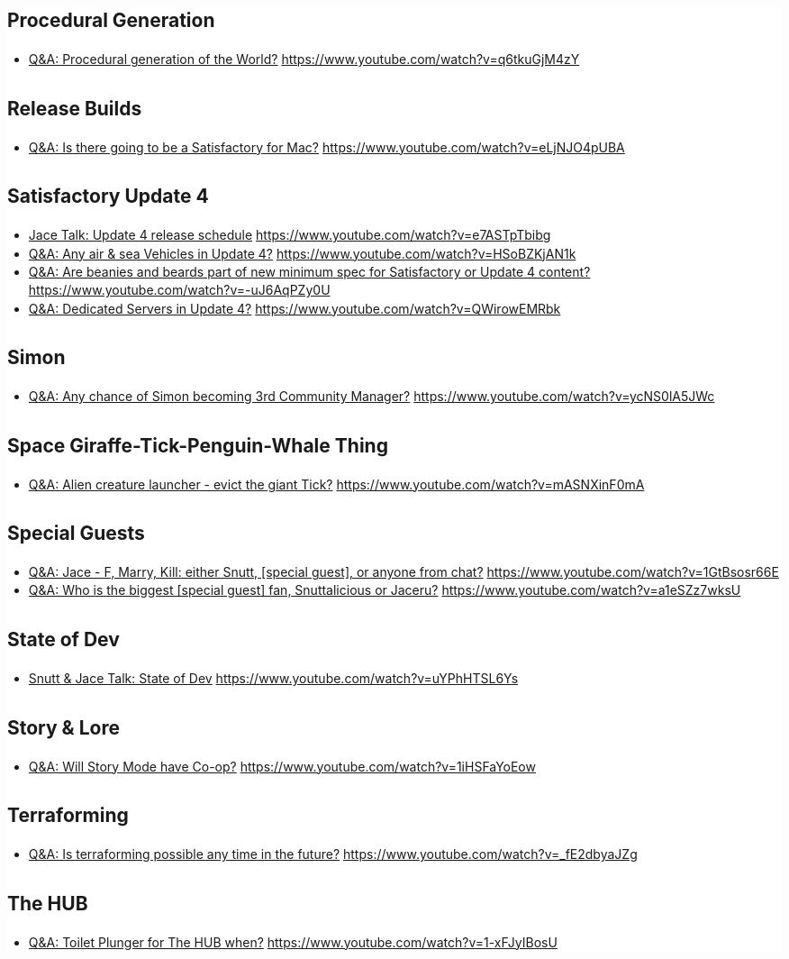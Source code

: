 ## Procedural Generation
* [Q&A: Procedural generation of the World?](./transcriptions/yt-q6tkuGjM4zY.md) https://www.youtube.com/watch?v=q6tkuGjM4zY

## Release Builds
* [Q&A: Is there going to be a Satisfactory for Mac?](./transcriptions/yt-eLjNJO4pUBA.md) https://www.youtube.com/watch?v=eLjNJO4pUBA

## Satisfactory Update 4
* [Jace Talk: Update 4 release schedule](./transcriptions/yt-e7ASTpTbibg.md) https://www.youtube.com/watch?v=e7ASTpTbibg
* [Q&A: Any air & sea Vehicles in Update 4?](./transcriptions/yt-HSoBZKjAN1k.md) https://www.youtube.com/watch?v=HSoBZKjAN1k
* [Q&A: Are beanies and beards part of new minimum spec for Satisfactory or Update 4 content?](./transcriptions/yt--uJ6AqPZy0U.md) https://www.youtube.com/watch?v=-uJ6AqPZy0U
* [Q&A: Dedicated Servers in Update 4?](./transcriptions/yt-QWirowEMRbk.md) https://www.youtube.com/watch?v=QWirowEMRbk

## Simon
* [Q&A: Any chance of Simon becoming 3rd Community Manager?](./transcriptions/yt-ycNS0lA5JWc.md) https://www.youtube.com/watch?v=ycNS0lA5JWc

## Space Giraffe-Tick-Penguin-Whale Thing
* [Q&A: Alien creature launcher - evict the giant Tick?](./transcriptions/yt-mASNXinF0mA.md) https://www.youtube.com/watch?v=mASNXinF0mA

## Special Guests
* [Q&A: Jace - F, Marry, Kill: either Snutt, [special guest], or anyone from chat?](./transcriptions/yt-1GtBsosr66E.md) https://www.youtube.com/watch?v=1GtBsosr66E
* [Q&A: Who is the biggest [special guest] fan, Snuttalicious or Jaceru?](./transcriptions/yt-a1eSZz7wksU.md) https://www.youtube.com/watch?v=a1eSZz7wksU

## State of Dev
* [Snutt & Jace Talk: State of Dev](./transcriptions/yt-uYPhHTSL6Ys.md) https://www.youtube.com/watch?v=uYPhHTSL6Ys

## Story & Lore
* [Q&A: Will Story Mode have Co-op?](./transcriptions/yt-1iHSFaYoEow.md) https://www.youtube.com/watch?v=1iHSFaYoEow

## Terraforming
* [Q&A: Is terraforming possible any time in the future?](./transcriptions/yt-_fE2dbyaJZg.md) https://www.youtube.com/watch?v=_fE2dbyaJZg

## The HUB
* [Q&A: Toilet Plunger for The HUB when?](./transcriptions/yt-1-xFJyIBosU.md) https://www.youtube.com/watch?v=1-xFJyIBosU
